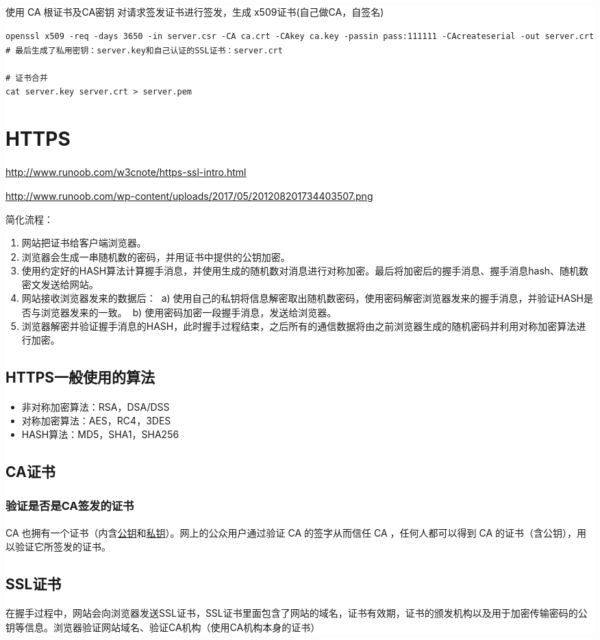 使用 CA 根证书及CA密钥 对请求签发证书进行签发，生成 x509证书(自己做CA，自签名)

```shell
openssl x509 -req -days 3650 -in server.csr -CA ca.crt -CAkey ca.key -passin pass:111111 -CAcreateserial -out server.crt
# 最后生成了私用密钥：server.key和自己认证的SSL证书：server.crt

# 证书合并
cat server.key server.crt > server.pem
```



# HTTPS

http://www.runoob.com/w3cnote/https-ssl-intro.html

http://www.runoob.com/wp-content/uploads/2017/05/201208201734403507.png

简化流程：

1. 网站把证书给客户端浏览器。
2. 浏览器会生成一串随机数的密码，并用证书中提供的公钥加密。
3. 使用约定好的HASH算法计算握手消息，并使用生成的随机数对消息进行对称加密。最后将加密后的握手消息、握手消息hash、随机数密文发送给网站。 
4. 网站接收浏览器发来的数据后：  a) 使用自己的私钥将信息解密取出随机数密码，使用密码解密浏览器发来的握手消息，并验证HASH是否与浏览器发来的一致。  b) 使用密码加密一段握手消息，发送给浏览器。
5. 浏览器解密并验证握手消息的HASH，此时握手过程结束，之后所有的通信数据将由之前浏览器生成的随机密码并利用对称加密算法进行加密。 

## HTTPS一般使用的算法

- 非对称加密算法：RSA，DSA/DSS
- 对称加密算法：AES，RC4，3DES
- HASH算法：MD5，SHA1，SHA256



## CA证书

### 验证是否是CA签发的证书

CA 也拥有一个证书（内含[公钥](https://baike.baidu.com/item/%E5%85%AC%E9%92%A5/6447788)和[私钥](https://baike.baidu.com/item/%E7%A7%81%E9%92%A5/8973452)）。网上的公众用户通过验证 CA 的签字从而信任 CA ，任何人都可以得到 CA 的证书（含公钥），用以验证它所签发的证书。

## SSL证书

在握手过程中，网站会向浏览器发送SSL证书，SSL证书里面包含了网站的域名，证书有效期，证书的颁发机构以及用于加密传输密码的公钥等信息。浏览器验证网站域名、验证CA机构（使用CA机构本身的证书）



